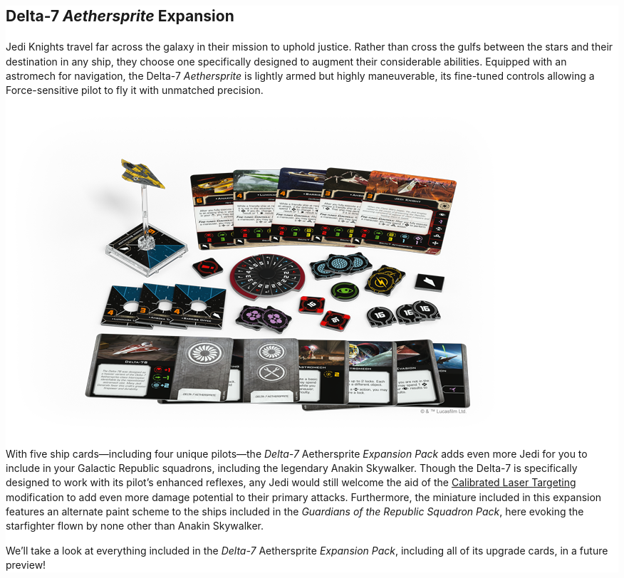 Delta-7 _Aethersprite_ Expansion
--------------------------------

Jedi Knights travel far across the galaxy in their mission to uphold justice. Rather than cross the gulfs between the stars and their destination in any ship, they choose one specifically designed to augment their considerable abilities. Equipped with an astromech for navigation, the Delta-7 _Aethersprite_ is lightly armed but highly maneuverable, its fine-tuned controls allowing a Force-sensitive pilot to fly it with unmatched precision.

![](5fb847f5b2fbbe1808de802f07c58840.png)

With five ship cards—including four unique pilots—the _Delta-7_ Aethersprite _Expansion Pack_ adds even more Jedi for you to include in your Galactic Republic squadrons, including the legendary Anakin Skywalker. Though the Delta-7 is specifically designed to work with its pilot’s enhanced reflexes, any Jedi would still welcome the aid of the [Calibrated Laser Targeting](d299646d0bf26dd8c06f76f7b87a9a13.png) modification to add even more damage potential to their primary attacks. Furthermore, the miniature included in this expansion features an alternate paint scheme to the ships included in the _Guardians of the Republic Squadron Pack_, here evoking the starfighter flown by none other than Anakin Skywalker.

We’ll take a look at everything included in the _Delta-7_ Aethersprite _Expansion Pack_, including all of its upgrade cards, in a future preview!
